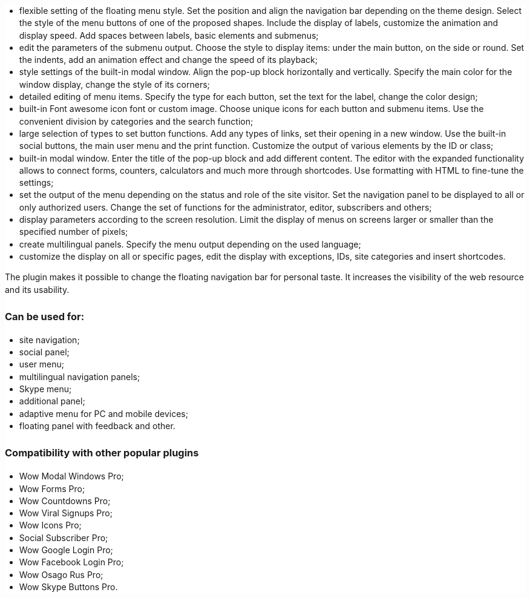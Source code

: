 * flexible setting of the floating menu style. Set the position and align the navigation bar depending on the theme design. Select the style of the menu buttons of one of the proposed shapes. Include the display of labels, customize the animation and display speed. Add spaces between labels, basic elements and submenus;
* edit the parameters of the submenu output. Choose the style to display items: under the main button, on the side or round. Set the indents, add an animation effect and change the speed of its playback;
* style settings of the built-in modal window. Align the pop-up block horizontally and vertically. Specify the main color for the window display, change the style of its corners;
* detailed editing of menu items. Specify the type for each button, set the text for the label, change the color design;
* built-in Font awesome icon font or custom image. Choose unique icons for each button and submenu items. Use the convenient division by categories and the search function;
* large selection of types to set button functions. Add any types of links, set their opening in a new window. Use the built-in social buttons, the main user menu and the print function. Customize the output of various elements by the ID or class;
* built-in modal window. Enter the title of the pop-up block and add different content. The editor with the expanded functionality allows to connect forms, counters, calculators and much more through shortcodes. Use formatting with HTML to fine-tune the settings;
* set the output of the menu depending on the status and role of the site visitor. Set the navigation panel to be displayed to all or only authorized users. Change the set of functions for the administrator, editor, subscribers and others;
* display parameters according to the screen resolution. Limit the display of menus on screens larger or smaller than the specified number of pixels;
* create multilingual panels. Specify the menu output depending on the used language;
* customize the display on all or specific pages, edit the display with exceptions, IDs, site categories and insert shortcodes.

The plugin makes it possible to change the floating navigation bar for personal taste. It increases the visibility of the web resource and its usability.

### Can be used for:
* site navigation;
* social panel;
* user menu;
* multilingual navigation panels;
* Skype menu;
* additional panel;
* adaptive menu for PC and mobile devices;
* floating panel with feedback and other.

### Compatibility with other popular plugins
 * Wow Modal Windows Pro;
 * Wow Forms Pro;
 * Wow Countdowns Pro;
 * Wow Viral Signups Pro;
 * Wow Icons Pro;
 * Social Subscriber Pro;
 * Wow Google Login Pro;
 * Wow Facebook Login Pro;
 * Wow Osago Rus Pro;
 * Wow Skype Buttons Pro.
